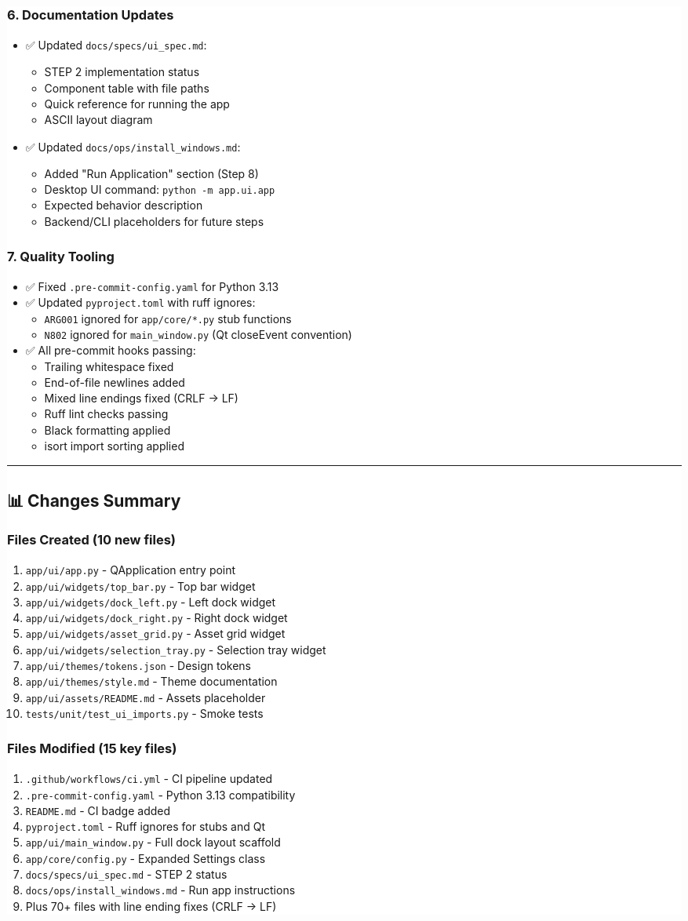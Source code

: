 ### 6. Documentation Updates
- ✅ Updated `docs/specs/ui_spec.md`:
  - STEP 2 implementation status
  - Component table with file paths
  - Quick reference for running the app
  - ASCII layout diagram

- ✅ Updated `docs/ops/install_windows.md`:
  - Added "Run Application" section (Step 8)
  - Desktop UI command: `python -m app.ui.app`
  - Expected behavior description
  - Backend/CLI placeholders for future steps

### 7. Quality Tooling
- ✅ Fixed `.pre-commit-config.yaml` for Python 3.13
- ✅ Updated `pyproject.toml` with ruff ignores:
  - `ARG001` ignored for `app/core/*.py` stub functions
  - `N802` ignored for `main_window.py` (Qt closeEvent convention)
- ✅ All pre-commit hooks passing:
  - Trailing whitespace fixed
  - End-of-file newlines added
  - Mixed line endings fixed (CRLF → LF)
  - Ruff lint checks passing
  - Black formatting applied
  - isort import sorting applied

---

## 📊 Changes Summary

### Files Created (10 new files)
1. `app/ui/app.py` - QApplication entry point
2. `app/ui/widgets/top_bar.py` - Top bar widget
3. `app/ui/widgets/dock_left.py` - Left dock widget
4. `app/ui/widgets/dock_right.py` - Right dock widget
5. `app/ui/widgets/asset_grid.py` - Asset grid widget
6. `app/ui/widgets/selection_tray.py` - Selection tray widget
7. `app/ui/themes/tokens.json` - Design tokens
8. `app/ui/themes/style.md` - Theme documentation
9. `app/ui/assets/README.md` - Assets placeholder
10. `tests/unit/test_ui_imports.py` - Smoke tests

### Files Modified (15 key files)
1. `.github/workflows/ci.yml` - CI pipeline updated
2. `.pre-commit-config.yaml` - Python 3.13 compatibility
3. `README.md` - CI badge added
4. `pyproject.toml` - Ruff ignores for stubs and Qt
5. `app/ui/main_window.py` - Full dock layout scaffold
6. `app/core/config.py` - Expanded Settings class
7. `docs/specs/ui_spec.md` - STEP 2 status
8. `docs/ops/install_windows.md` - Run app instructions
9. Plus 70+ files with line ending fixes (CRLF → LF)
